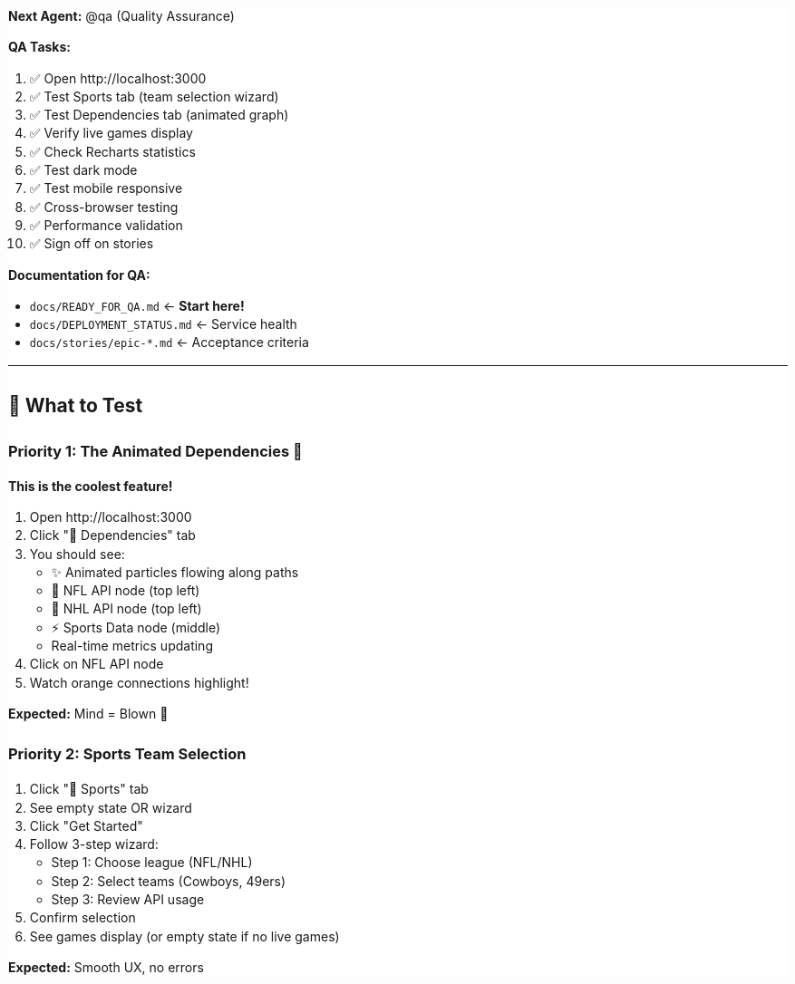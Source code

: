 **Next Agent:** @qa (Quality Assurance)

**QA Tasks:**
1. ✅ Open http://localhost:3000
2. ✅ Test Sports tab (team selection wizard)
3. ✅ Test Dependencies tab (animated graph)
4. ✅ Verify live games display
5. ✅ Check Recharts statistics
6. ✅ Test dark mode
7. ✅ Test mobile responsive
8. ✅ Cross-browser testing
9. ✅ Performance validation
10. ✅ Sign off on stories

**Documentation for QA:**
- `docs/READY_FOR_QA.md` ← **Start here!**
- `docs/DEPLOYMENT_STATUS.md` ← Service health
- `docs/stories/epic-*.md` ← Acceptance criteria

---

## 🎯 What to Test

### **Priority 1: The Animated Dependencies** 🌊
**This is the coolest feature!**

1. Open http://localhost:3000
2. Click "🔗 Dependencies" tab
3. You should see:
   - ✨ Animated particles flowing along paths
   - 🏈 NFL API node (top left)
   - 🏒 NHL API node (top left)
   - ⚡ Sports Data node (middle)
   - Real-time metrics updating
4. Click on NFL API node
5. Watch orange connections highlight!

**Expected:** Mind = Blown 🤯

### **Priority 2: Sports Team Selection**

1. Click "🏈 Sports" tab
2. See empty state OR wizard
3. Click "Get Started"
4. Follow 3-step wizard:
   - Step 1: Choose league (NFL/NHL)
   - Step 2: Select teams (Cowboys, 49ers)
   - Step 3: Review API usage
5. Confirm selection
6. See games display (or empty state if no live games)

**Expected:** Smooth UX, no errors
